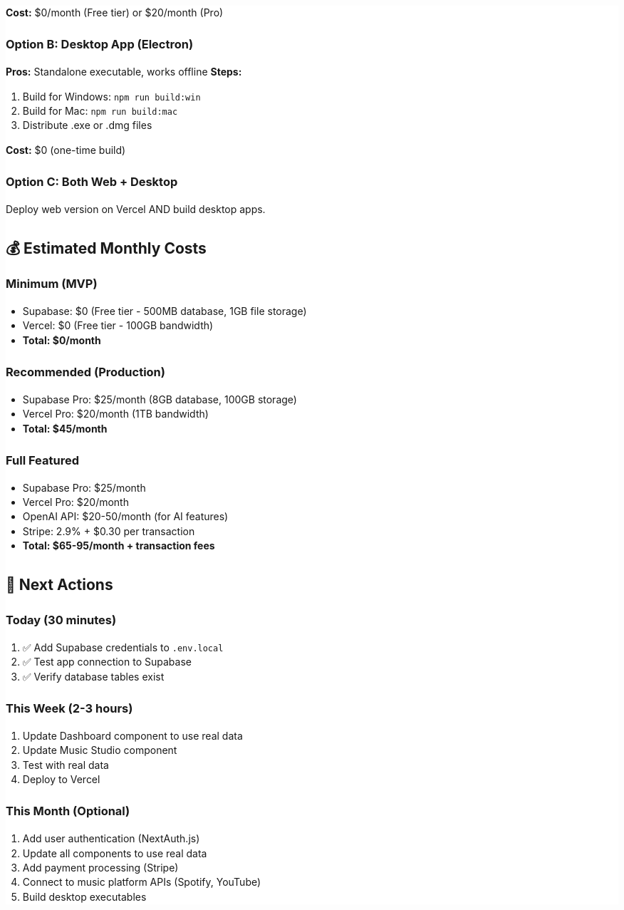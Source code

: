 **Cost:** $0/month (Free tier) or $20/month (Pro)

### Option B: Desktop App (Electron)
**Pros:** Standalone executable, works offline
**Steps:**
1. Build for Windows: `npm run build:win`
2. Build for Mac: `npm run build:mac`
3. Distribute .exe or .dmg files

**Cost:** $0 (one-time build)

### Option C: Both Web + Desktop
Deploy web version on Vercel AND build desktop apps.

## 💰 Estimated Monthly Costs

### Minimum (MVP)
- Supabase: $0 (Free tier - 500MB database, 1GB file storage)
- Vercel: $0 (Free tier - 100GB bandwidth)
- **Total: $0/month**

### Recommended (Production)
- Supabase Pro: $25/month (8GB database, 100GB storage)
- Vercel Pro: $20/month (1TB bandwidth)
- **Total: $45/month**

### Full Featured
- Supabase Pro: $25/month
- Vercel Pro: $20/month
- OpenAI API: $20-50/month (for AI features)
- Stripe: 2.9% + $0.30 per transaction
- **Total: $65-95/month + transaction fees**

## 📝 Next Actions

### Today (30 minutes)
1. ✅ Add Supabase credentials to `.env.local`
2. ✅ Test app connection to Supabase
3. ✅ Verify database tables exist

### This Week (2-3 hours)
1. Update Dashboard component to use real data
2. Update Music Studio component
3. Test with real data
4. Deploy to Vercel

### This Month (Optional)
1. Add user authentication (NextAuth.js)
2. Update all components to use real data
3. Add payment processing (Stripe)
4. Connect to music platform APIs (Spotify, YouTube)
5. Build desktop executables

